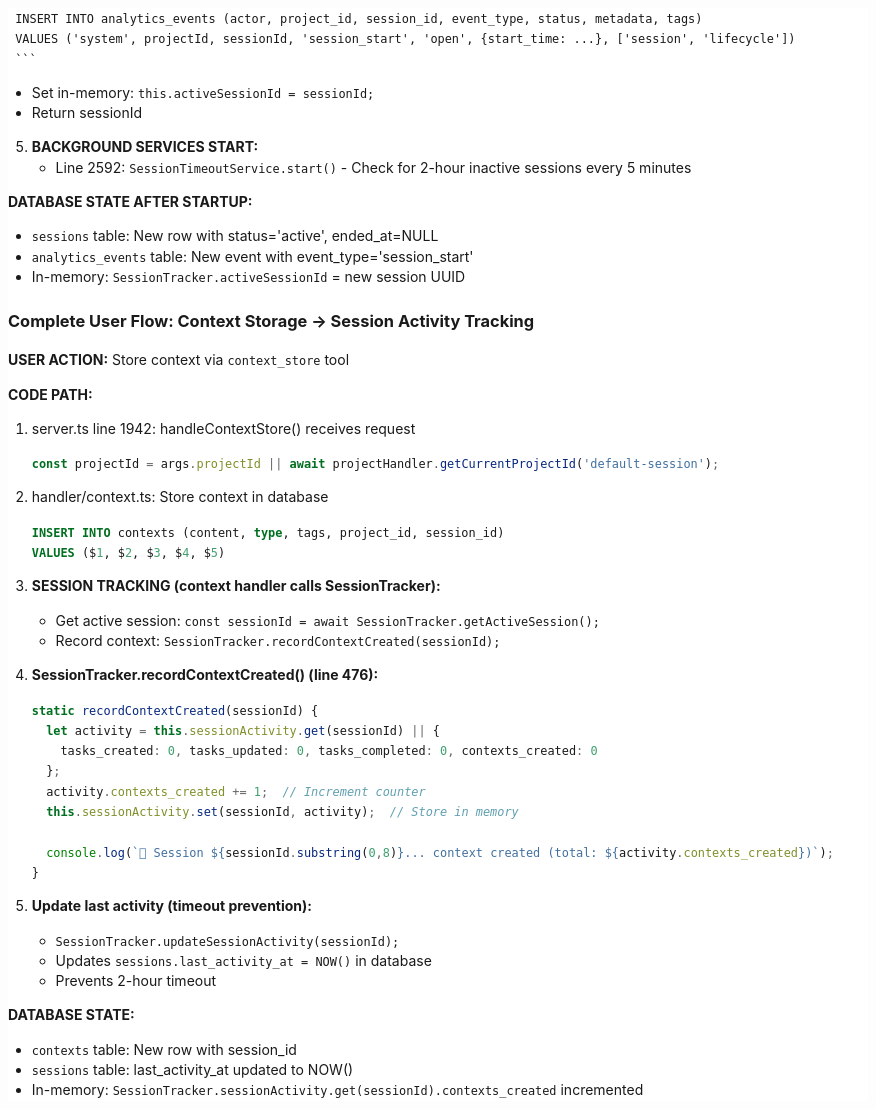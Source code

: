      INSERT INTO analytics_events (actor, project_id, session_id, event_type, status, metadata, tags)
     VALUES ('system', projectId, sessionId, 'session_start', 'open', {start_time: ...}, ['session', 'lifecycle'])
     ```
   - Set in-memory: `this.activeSessionId = sessionId;`
   - Return sessionId

5. **BACKGROUND SERVICES START:**
   - Line 2592: `SessionTimeoutService.start()` - Check for 2-hour inactive sessions every 5 minutes

**DATABASE STATE AFTER STARTUP:**
- `sessions` table: New row with status='active', ended_at=NULL
- `analytics_events` table: New event with event_type='session_start'
- In-memory: `SessionTracker.activeSessionId` = new session UUID

### Complete User Flow: Context Storage → Session Activity Tracking

**USER ACTION:** Store context via `context_store` tool

**CODE PATH:**
1. server.ts line 1942: handleContextStore() receives request
   ```typescript
   const projectId = args.projectId || await projectHandler.getCurrentProjectId('default-session');
   ```

2. handler/context.ts: Store context in database
   ```sql
   INSERT INTO contexts (content, type, tags, project_id, session_id)
   VALUES ($1, $2, $3, $4, $5)
   ```

3. **SESSION TRACKING (context handler calls SessionTracker):**
   - Get active session: `const sessionId = await SessionTracker.getActiveSession();`
   - Record context: `SessionTracker.recordContextCreated(sessionId);`

4. **SessionTracker.recordContextCreated() (line 476):**
   ```typescript
   static recordContextCreated(sessionId) {
     let activity = this.sessionActivity.get(sessionId) || {
       tasks_created: 0, tasks_updated: 0, tasks_completed: 0, contexts_created: 0
     };
     activity.contexts_created += 1;  // Increment counter
     this.sessionActivity.set(sessionId, activity);  // Store in memory

     console.log(`💬 Session ${sessionId.substring(0,8)}... context created (total: ${activity.contexts_created})`);
   }
   ```

5. **Update last activity (timeout prevention):**
   - `SessionTracker.updateSessionActivity(sessionId);`
   - Updates `sessions.last_activity_at = NOW()` in database
   - Prevents 2-hour timeout

**DATABASE STATE:**
- `contexts` table: New row with session_id
- `sessions` table: last_activity_at updated to NOW()
- In-memory: `SessionTracker.sessionActivity.get(sessionId).contexts_created` incremented
